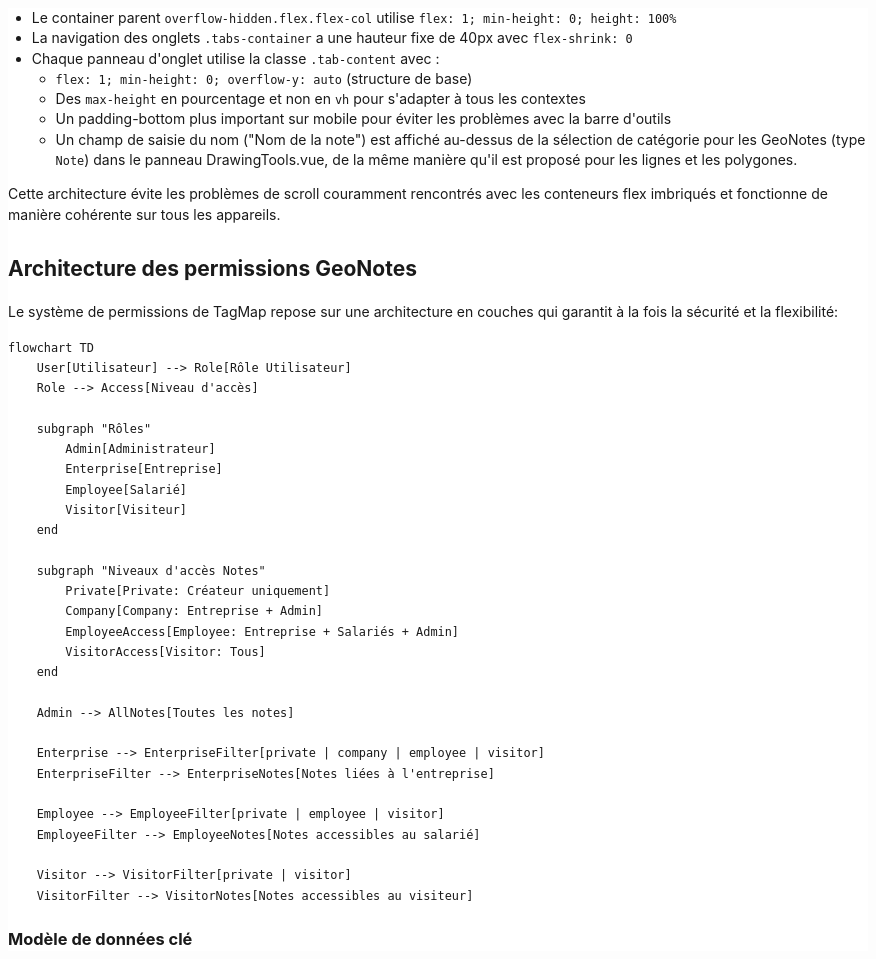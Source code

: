 - Le container parent `overflow-hidden.flex.flex-col` utilise `flex: 1; min-height: 0; height: 100%`
- La navigation des onglets `.tabs-container` a une hauteur fixe de 40px avec `flex-shrink: 0`
- Chaque panneau d'onglet utilise la classe `.tab-content` avec :
  - `flex: 1; min-height: 0; overflow-y: auto` (structure de base)
  - Des `max-height` en pourcentage et non en `vh` pour s'adapter à tous les contextes
  - Un padding-bottom plus important sur mobile pour éviter les problèmes avec la barre d'outils
  - Un champ de saisie du nom ("Nom de la note") est affiché au-dessus de la sélection de catégorie pour les GeoNotes (type `Note`) dans le panneau DrawingTools.vue, de la même manière qu'il est proposé pour les lignes et les polygones.

Cette architecture évite les problèmes de scroll couramment rencontrés avec les conteneurs flex imbriqués et fonctionne de manière cohérente sur tous les appareils. 

## Architecture des permissions GeoNotes

Le système de permissions de TagMap repose sur une architecture en couches qui garantit à la fois la sécurité et la flexibilité:

```mermaid
flowchart TD
    User[Utilisateur] --> Role[Rôle Utilisateur]
    Role --> Access[Niveau d'accès]
    
    subgraph "Rôles"
        Admin[Administrateur]
        Enterprise[Entreprise]
        Employee[Salarié]
        Visitor[Visiteur]
    end
    
    subgraph "Niveaux d'accès Notes"
        Private[Private: Créateur uniquement]
        Company[Company: Entreprise + Admin]
        EmployeeAccess[Employee: Entreprise + Salariés + Admin]
        VisitorAccess[Visitor: Tous]
    end
    
    Admin --> AllNotes[Toutes les notes]
    
    Enterprise --> EnterpriseFilter[private | company | employee | visitor]
    EnterpriseFilter --> EnterpriseNotes[Notes liées à l'entreprise]
    
    Employee --> EmployeeFilter[private | employee | visitor]
    EmployeeFilter --> EmployeeNotes[Notes accessibles au salarié]
    
    Visitor --> VisitorFilter[private | visitor]
    VisitorFilter --> VisitorNotes[Notes accessibles au visiteur]
```

### Modèle de données clé
